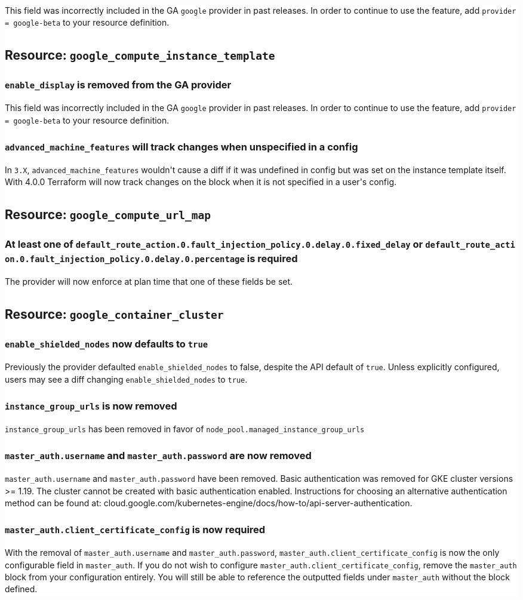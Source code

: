 This field was incorrectly included in the GA `google` provider in past releases.
In order to continue to use the feature, add `provider = google-beta` to your
resource definition.

## Resource: `google_compute_instance_template`

### `enable_display` is removed from the GA provider

This field was incorrectly included in the GA `google` provider in past releases.
In order to continue to use the feature, add `provider = google-beta` to your
resource definition.

### `advanced_machine_features` will track changes when unspecified in a config

In `3.X`, `advanced_machine_features` wouldn't cause a diff if it was undefined in
config but was set on the instance template itself. With 4.0.0 Terraform will now
track changes on the block when it is not specified in a user's config.

## Resource: `google_compute_url_map`

### At least one of `default_route_action.0.fault_injection_policy.0.delay.0.fixed_delay` or `default_route_action.0.fault_injection_policy.0.delay.0.percentage` is required
The provider will now enforce at plan time that one of these fields be set.

## Resource: `google_container_cluster`

### `enable_shielded_nodes` now defaults to `true`

Previously the provider defaulted `enable_shielded_nodes` to false, despite the API default of `true`.
Unless explicitly configured, users may see a diff changing `enable_shielded_nodes` to `true`.

### `instance_group_urls` is now removed

`instance_group_urls` has been removed in favor of `node_pool.managed_instance_group_urls`

### `master_auth.username` and `master_auth.password` are now removed

`master_auth.username` and `master_auth.password` have been removed. 
Basic authentication was removed for GKE cluster versions >= 1.19. The cluster cannot be created with basic authentication enabled. Instructions for choosing an alternative authentication method can be found at: cloud.google.com/kubernetes-engine/docs/how-to/api-server-authentication.

### `master_auth.client_certificate_config` is now required

With the removal of `master_auth.username` and `master_auth.password`, `master_auth.client_certificate_config` is now
the only configurable field in `master_auth`. If you do not wish to configure `master_auth.client_certificate_config`, 
remove the `master_auth` block from your configuration entirely. You will still be able to reference the outputted fields under `master_auth` without the block defined.
